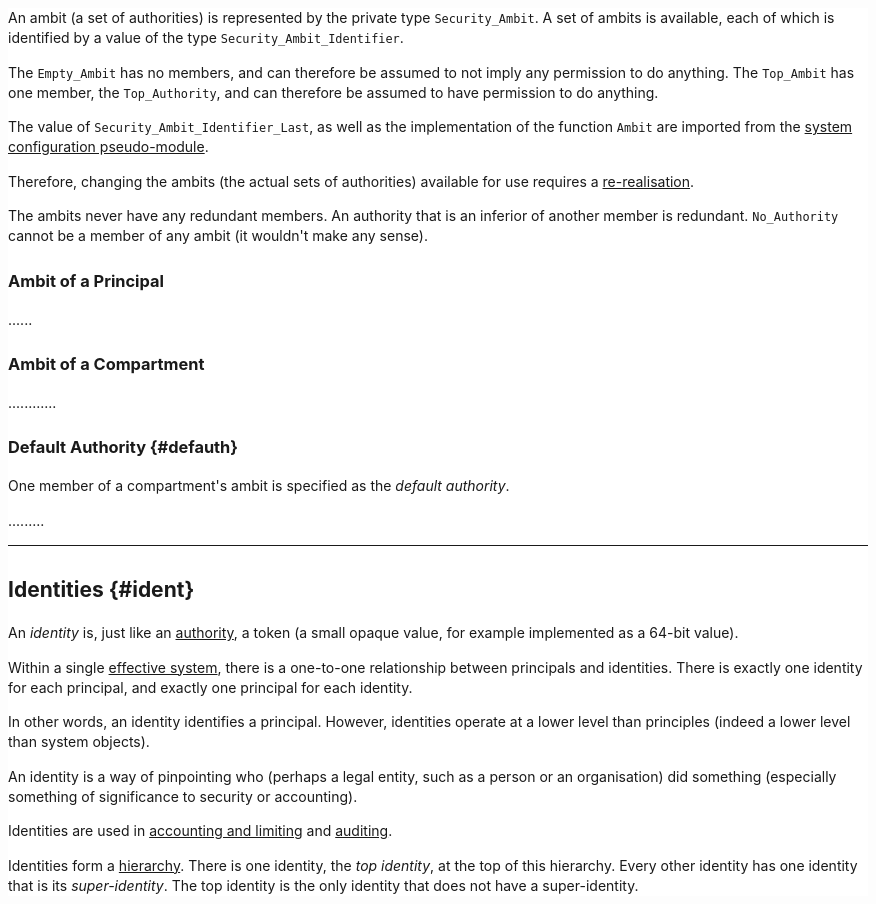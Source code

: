 An ambit (a set of authorities) is represented by the private type `Security_Ambit`. A set of
ambits is available, each of which is identified by a value of the type
`Security_Ambit_Identifier`.

The `Empty_Ambit` has no members, and can therefore be assumed to not imply any permission to
do anything. The `Top_Ambit` has one member, the `Top_Authority`, and can therefore be assumed
to have permission to do anything. 

The value of `Security_Ambit_Identifier_Last`, as well as the implementation of the function
`Ambit` are imported from the [system configuration pseudo-module](../config/sysconfig.md). 

Therefore, changing the ambits (the actual sets of authorities) available for use requires a
[re-realisation](../pxcr/realizor.md). 

The ambits never have any redundant members. An authority that is an inferior of another member
is redundant. `No_Authority` cannot be a member of any ambit (it wouldn't make any sense). 


### Ambit of a Principal

......


### Ambit of a Compartment

............


### Default Authority {#defauth}

One member of a compartment's ambit is specified as the _default authority_. 

.........



-----------------------------------------------------------------------------------------------
## Identities {#ident}

An _identity_ is, just like an [authority](#auth), a token (a small opaque value, for example
implemented as a 64-bit value). 

Within a single [effective system](../intro/intro.md#effsys), there is a one-to-one
relationship between principals and identities. There is exactly one identity for each
principal, and exactly one principal for each identity. 

In other words, an identity identifies a principal. However, identities operate at a lower
level than principles (indeed a lower level than system objects). 

An identity is a way of pinpointing who (perhaps a legal entity, such as a person or an
organisation) did something (especially something of significance to security or accounting). 

Identities are used in [accounting and limiting](accounting.md) and
[auditing](../events/auditing.md). 

Identities form a [hierarchy](../intro/hier.md). There is one identity, the _top identity_, at
the top of this hierarchy. Every other identity has one identity that is its _super-identity_.
The top identity is the only identity that does not have a super-identity. 
